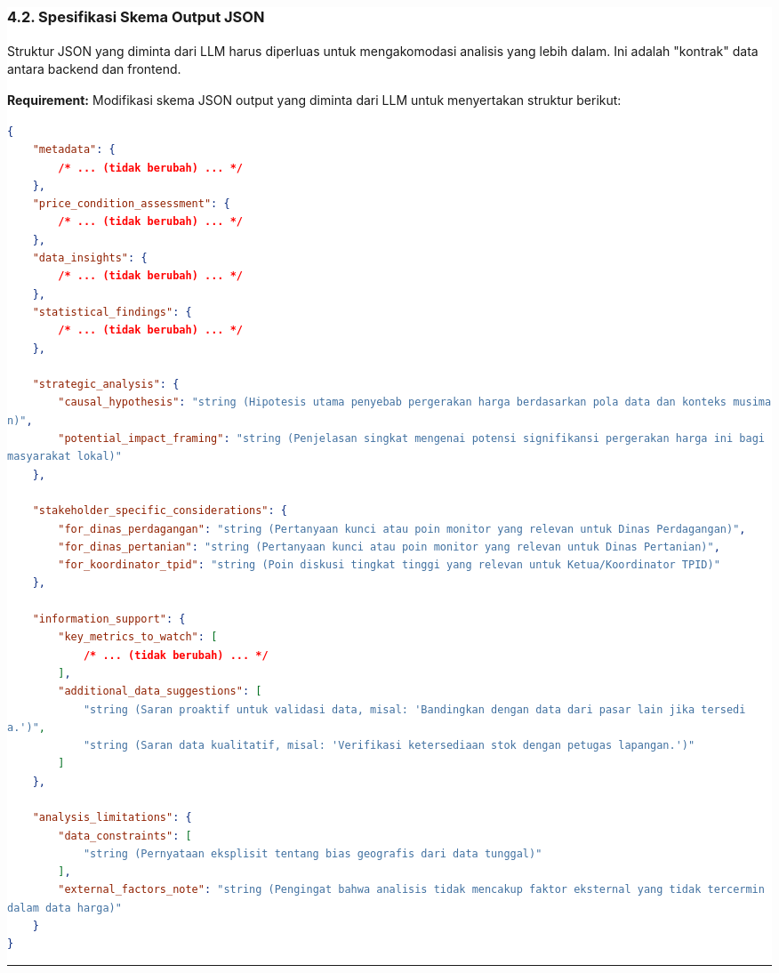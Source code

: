 ### **4.2. Spesifikasi Skema Output JSON**

Struktur JSON yang diminta dari LLM harus diperluas untuk mengakomodasi analisis yang lebih dalam. Ini adalah "kontrak" data antara backend dan frontend.

**Requirement:** Modifikasi skema JSON output yang diminta dari LLM untuk menyertakan struktur berikut:

```json
{
    "metadata": {
        /* ... (tidak berubah) ... */
    },
    "price_condition_assessment": {
        /* ... (tidak berubah) ... */
    },
    "data_insights": {
        /* ... (tidak berubah) ... */
    },
    "statistical_findings": {
        /* ... (tidak berubah) ... */
    },

    "strategic_analysis": {
        "causal_hypothesis": "string (Hipotesis utama penyebab pergerakan harga berdasarkan pola data dan konteks musiman)",
        "potential_impact_framing": "string (Penjelasan singkat mengenai potensi signifikansi pergerakan harga ini bagi masyarakat lokal)"
    },

    "stakeholder_specific_considerations": {
        "for_dinas_perdagangan": "string (Pertanyaan kunci atau poin monitor yang relevan untuk Dinas Perdagangan)",
        "for_dinas_pertanian": "string (Pertanyaan kunci atau poin monitor yang relevan untuk Dinas Pertanian)",
        "for_koordinator_tpid": "string (Poin diskusi tingkat tinggi yang relevan untuk Ketua/Koordinator TPID)"
    },

    "information_support": {
        "key_metrics_to_watch": [
            /* ... (tidak berubah) ... */
        ],
        "additional_data_suggestions": [
            "string (Saran proaktif untuk validasi data, misal: 'Bandingkan dengan data dari pasar lain jika tersedia.')",
            "string (Saran data kualitatif, misal: 'Verifikasi ketersediaan stok dengan petugas lapangan.')"
        ]
    },

    "analysis_limitations": {
        "data_constraints": [
            "string (Pernyataan eksplisit tentang bias geografis dari data tunggal)"
        ],
        "external_factors_note": "string (Pengingat bahwa analisis tidak mencakup faktor eksternal yang tidak tercermin dalam data harga)"
    }
}
```

---